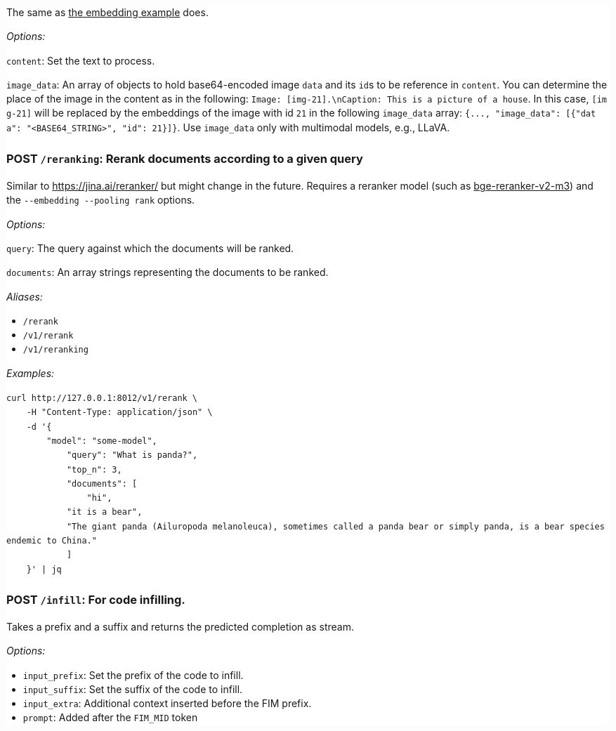 The same as [the embedding example](../embedding) does.

*Options:*

`content`: Set the text to process.

`image_data`: An array of objects to hold base64-encoded image `data` and its `id`s to be reference in `content`. You can determine the place of the image in the content as in the following: `Image: [img-21].\nCaption: This is a picture of a house`. In this case, `[img-21]` will be replaced by the embeddings of the image with id `21` in the following `image_data` array: `{..., "image_data": [{"data": "<BASE64_STRING>", "id": 21}]}`. Use `image_data` only with multimodal models, e.g., LLaVA.

### POST `/reranking`: Rerank documents according to a given query

Similar to https://jina.ai/reranker/ but might change in the future.
Requires a reranker model (such as [bge-reranker-v2-m3](https://huggingface.co/BAAI/bge-reranker-v2-m3)) and the `--embedding --pooling rank` options.

*Options:*

`query`: The query against which the documents will be ranked.

`documents`: An array strings representing the documents to be ranked.

*Aliases:*
  - `/rerank`
  - `/v1/rerank`
  - `/v1/reranking`

*Examples:*

```shell
curl http://127.0.0.1:8012/v1/rerank \
    -H "Content-Type: application/json" \
    -d '{
        "model": "some-model",
            "query": "What is panda?",
            "top_n": 3,
            "documents": [
                "hi",
            "it is a bear",
            "The giant panda (Ailuropoda melanoleuca), sometimes called a panda bear or simply panda, is a bear species endemic to China."
            ]
    }' | jq
```

### POST `/infill`: For code infilling.

Takes a prefix and a suffix and returns the predicted completion as stream.

*Options:*

- `input_prefix`: Set the prefix of the code to infill.
- `input_suffix`: Set the suffix of the code to infill.
- `input_extra`:  Additional context inserted before the FIM prefix.
- `prompt`:       Added after the `FIM_MID` token
